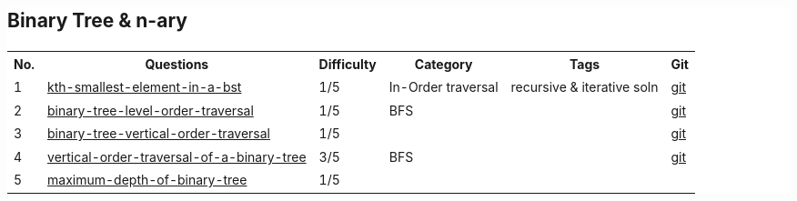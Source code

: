 <div class="container" id="binary-tree">
  <h2>Binary Tree & n-ary</h2>
  <table>
    <tr>
      <th>No.</th>
      <th>Questions</th>
      <th>Difficulty</th>
      <th>Category</th>
      <th>Tags</th>
      <th>Git </th>
    </tr>
    <tr>
      <td>1</td>
      <td>
        <a href="https://leetcode.com/problems/kth-smallest-element-in-a-bst">kth-smallest-element-in-a-bst</a>
      </td>
      <td>1/5</td>
      <td>In-Order traversal</td>
      <td>recursive & iterative soln</td>
      <td><a href="/tree/KthSmallestBST.java">git </a></td>
    </tr>  
    <tr>
      <td>2</td>
      <td>
        <a href="https://leetcode.com/problems/binary-tree-level-order-traversal/">binary-tree-level-order-traversal</a>
      </td>
      <td>1/5</td>
      <td>BFS</td>
      <td></td>
      <td><a href="/tree/BinaryTreeLevelOrder.java">git </a></td>
    </tr>  
    <tr>
      <td>3</td>
      <td>
        <a href="https://leetcode.com/problems/binary-tree-vertical-order-traversal/">binary-tree-vertical-order-traversal</a>
      </td>
      <td>1/5</td>
      <td></td>
      <td></td>
      <td><a href="/tree/BinaryTreeVerticalOrder.java">git </a></td>
    </tr>  
    <tr>
      <td>4</td>
      <td>
        <a href="https://leetcode.com/problems/vertical-order-traversal-of-a-binary-tree/submissions/1572054967/">vertical-order-traversal-of-a-binary-tree</a>
      </td>
      <td>3/5</td>
      <td>BFS</td>
      <td></td>
      <td><a href="/tree/VerticalOrderTraversal.java">git </a></td>
    </tr>  
    <tr>
      <td>5</td>
      <td>
        <a href="https://leetcode.com/problems/maximum-depth-of-binary-tree/submissions/70350970/">maximum-depth-of-binary-tree</a>
      </td>
      <td>1/5</td>
      <td></td>
      <td></td>